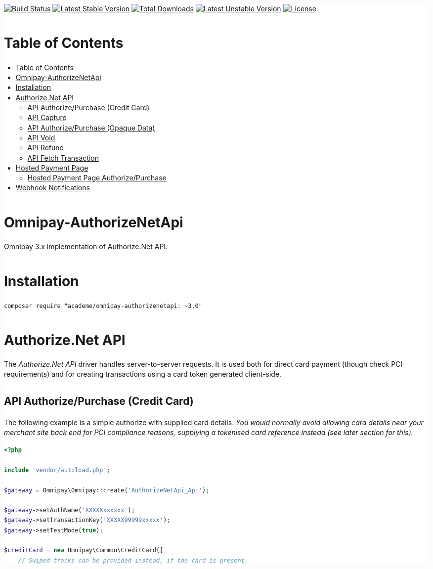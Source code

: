 
[![Build Status](https://travis-ci.org/academe/omnipay-authorizenetapi.svg?branch=master)](https://travis-ci.org/academe/omnipay-authorizenetapi)
[![Latest Stable Version](https://poser.pugx.org/academe/omnipay-authorizenetapi/v/stable)](https://packagist.org/packages/academe/omnipay-authorizenetapi)
[![Total Downloads](https://poser.pugx.org/academe/omnipay-authorizenetapi/downloads)](https://packagist.org/packages/academe/omnipay-authorizenetapi)
[![Latest Unstable Version](https://poser.pugx.org/academe/omnipay-authorizenetapi/v/unstable)](https://packagist.org/packages/academe/omnipay-authorizenetapi)
[![License](https://poser.pugx.org/academe/omnipay-authorizenetapi/license)](https://packagist.org/packages/academe/omnipay-authorizenetapi)

Table of Contents
=================

   * [Table of Contents](#table-of-contents)
   * [Omnipay-AuthorizeNetApi](#omnipay-authorizenetapi)
   * [Installation](#installation)
   * [Authorize.Net API](#authorizenet-api)
      * [API Authorize/Purchase (Credit Card)](#api-authorizepurchase-credit-card)
      * [API Capture](#api-capture)
      * [API Authorize/Purchase (Opaque Data)](#api-authorizepurchase-opaque-data)
      * [API Void](#api-void)
      * [API Refund](#api-refund)
      * [API Fetch Transaction](#api-fetch-transaction)
   * [Hosted Payment Page](#hosted-payment-page)
      * [Hosted Payment Page Authorize/Purchase](#hosted-payment-page-authorizepurchase)
   * [Webhook Notifications](#webhook-notifications)

# Omnipay-AuthorizeNetApi

Omnipay 3.x implementation of Authorize.Net API.

# Installation

    composer require "academe/omnipay-authorizenetapi: ~3.0"

# Authorize.Net API

The *Authorize.Net API* driver handles server-to-server requests.
It is used both for direct card payment (though check PCI requirements)
and for creating transactions using a card token generated client-side.

## API Authorize/Purchase (Credit Card)

The following example is a simple authorize with supplied card details.
*You would normally avoid allowing card details near your merchant site
back end for PCI compliance reasons,
supplying a tokenised card reference instead (see later section for this).*

```php
<?php

include 'vendor/autoload.php';

$gateway = Omnipay\Omnipay::create('AuthorizeNetApi_Api');

$gateway->setAuthName('XXXXXxxxxxx');
$gateway->setTransactionKey('XXXXX99999xxxxx');
$gateway->setTestMode(true);

$creditCard = new Omnipay\Common\CreditCard([
    // Swiped tracks can be provided instead, if the card is present.
```